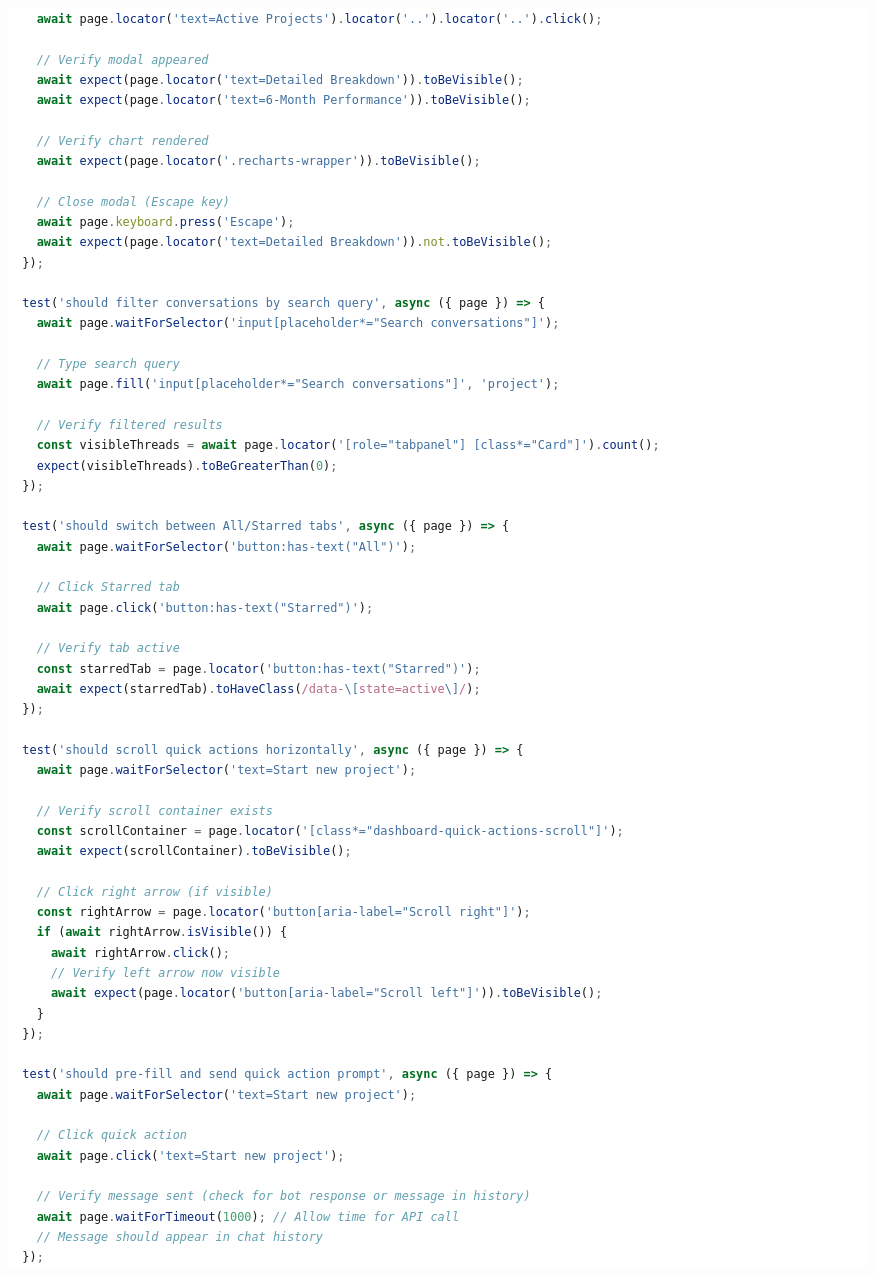 ```typescript
    await page.locator('text=Active Projects').locator('..').locator('..').click();
    
    // Verify modal appeared
    await expect(page.locator('text=Detailed Breakdown')).toBeVisible();
    await expect(page.locator('text=6-Month Performance')).toBeVisible();
    
    // Verify chart rendered
    await expect(page.locator('.recharts-wrapper')).toBeVisible();
    
    // Close modal (Escape key)
    await page.keyboard.press('Escape');
    await expect(page.locator('text=Detailed Breakdown')).not.toBeVisible();
  });

  test('should filter conversations by search query', async ({ page }) => {
    await page.waitForSelector('input[placeholder*="Search conversations"]');
    
    // Type search query
    await page.fill('input[placeholder*="Search conversations"]', 'project');
    
    // Verify filtered results
    const visibleThreads = await page.locator('[role="tabpanel"] [class*="Card"]').count();
    expect(visibleThreads).toBeGreaterThan(0);
  });

  test('should switch between All/Starred tabs', async ({ page }) => {
    await page.waitForSelector('button:has-text("All")');
    
    // Click Starred tab
    await page.click('button:has-text("Starred")');
    
    // Verify tab active
    const starredTab = page.locator('button:has-text("Starred")');
    await expect(starredTab).toHaveClass(/data-\[state=active\]/);
  });

  test('should scroll quick actions horizontally', async ({ page }) => {
    await page.waitForSelector('text=Start new project');
    
    // Verify scroll container exists
    const scrollContainer = page.locator('[class*="dashboard-quick-actions-scroll"]');
    await expect(scrollContainer).toBeVisible();
    
    // Click right arrow (if visible)
    const rightArrow = page.locator('button[aria-label="Scroll right"]');
    if (await rightArrow.isVisible()) {
      await rightArrow.click();
      // Verify left arrow now visible
      await expect(page.locator('button[aria-label="Scroll left"]')).toBeVisible();
    }
  });

  test('should pre-fill and send quick action prompt', async ({ page }) => {
    await page.waitForSelector('text=Start new project');
    
    // Click quick action
    await page.click('text=Start new project');
    
    // Verify message sent (check for bot response or message in history)
    await page.waitForTimeout(1000); // Allow time for API call
    // Message should appear in chat history
  });

```